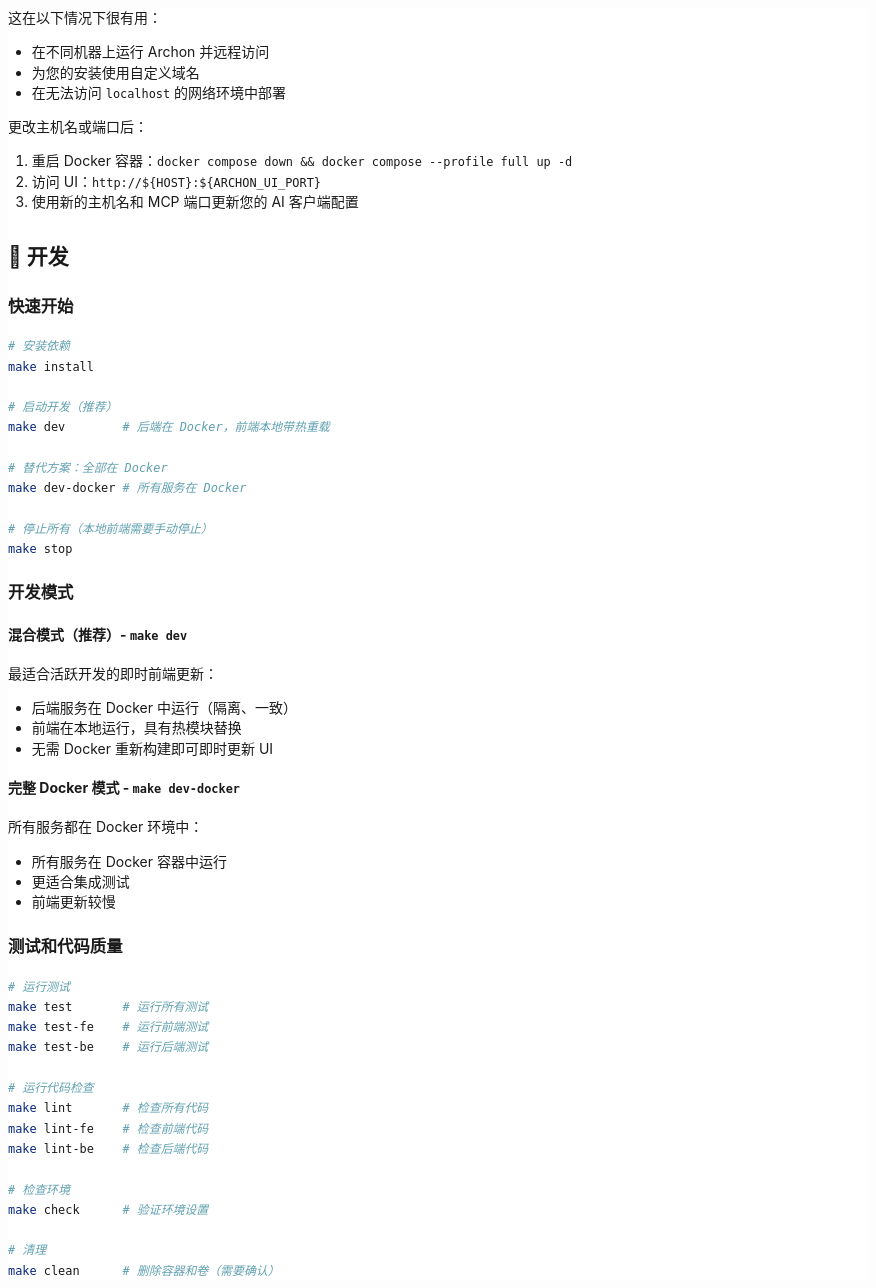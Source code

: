 这在以下情况下很有用：

- 在不同机器上运行 Archon 并远程访问
- 为您的安装使用自定义域名
- 在无法访问 `localhost` 的网络环境中部署

更改主机名或端口后：

1. 重启 Docker 容器：`docker compose down && docker compose --profile full up -d`
2. 访问 UI：`http://${HOST}:${ARCHON_UI_PORT}`
3. 使用新的主机名和 MCP 端口更新您的 AI 客户端配置

## 🔧 开发

### 快速开始

```bash
# 安装依赖
make install

# 启动开发（推荐）
make dev        # 后端在 Docker，前端本地带热重载

# 替代方案：全部在 Docker
make dev-docker # 所有服务在 Docker

# 停止所有（本地前端需要手动停止）
make stop
```

### 开发模式

#### 混合模式（推荐）- `make dev`

最适合活跃开发的即时前端更新：

- 后端服务在 Docker 中运行（隔离、一致）
- 前端在本地运行，具有热模块替换
- 无需 Docker 重新构建即可即时更新 UI

#### 完整 Docker 模式 - `make dev-docker`

所有服务都在 Docker 环境中：

- 所有服务在 Docker 容器中运行
- 更适合集成测试
- 前端更新较慢

### 测试和代码质量

```bash
# 运行测试
make test       # 运行所有测试
make test-fe    # 运行前端测试
make test-be    # 运行后端测试

# 运行代码检查
make lint       # 检查所有代码
make lint-fe    # 检查前端代码
make lint-be    # 检查后端代码

# 检查环境
make check      # 验证环境设置

# 清理
make clean      # 删除容器和卷（需要确认）
```
